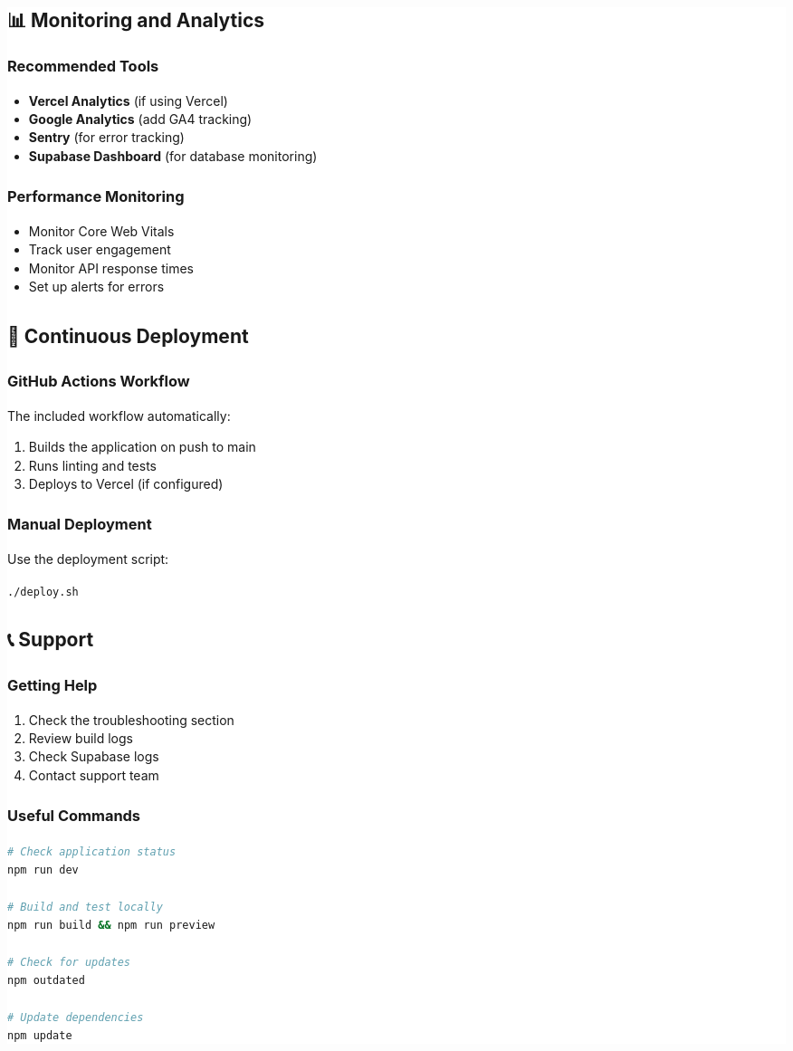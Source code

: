 ## 📊 Monitoring and Analytics

### Recommended Tools
- **Vercel Analytics** (if using Vercel)
- **Google Analytics** (add GA4 tracking)
- **Sentry** (for error tracking)
- **Supabase Dashboard** (for database monitoring)

### Performance Monitoring
- Monitor Core Web Vitals
- Track user engagement
- Monitor API response times
- Set up alerts for errors

## 🔄 Continuous Deployment

### GitHub Actions Workflow
The included workflow automatically:
1. Builds the application on push to main
2. Runs linting and tests
3. Deploys to Vercel (if configured)

### Manual Deployment
Use the deployment script:
```bash
./deploy.sh
```

## 📞 Support

### Getting Help
1. Check the troubleshooting section
2. Review build logs
3. Check Supabase logs
4. Contact support team

### Useful Commands
```bash
# Check application status
npm run dev

# Build and test locally
npm run build && npm run preview

# Check for updates
npm outdated

# Update dependencies
npm update
```
